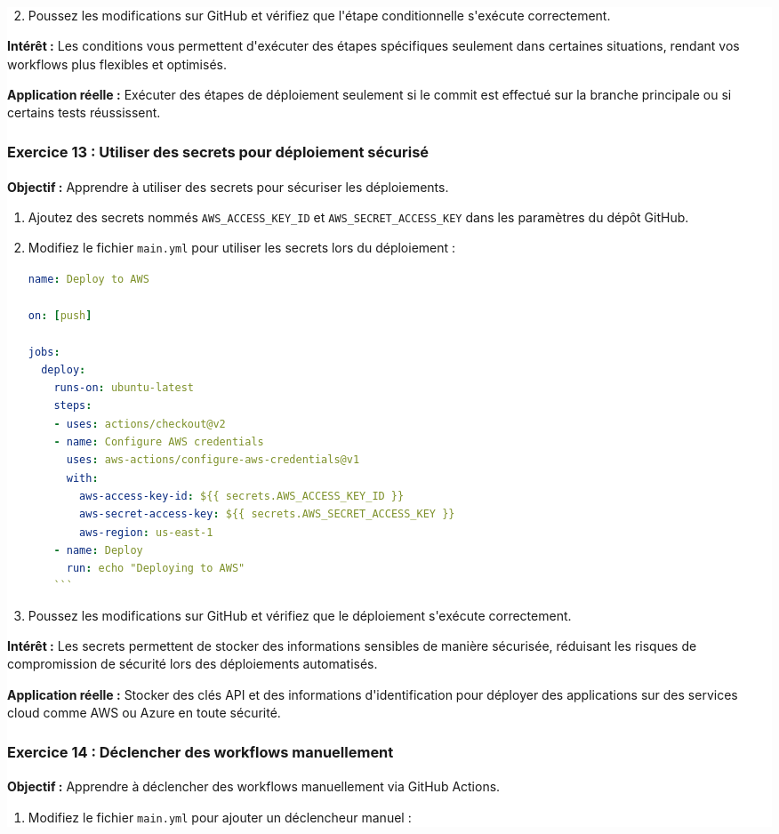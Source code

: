 2. Poussez les modifications sur GitHub et vérifiez que l'étape conditionnelle s'exécute correctement.

**Intérêt :**
Les conditions vous permettent d'exécuter des étapes spécifiques seulement dans certaines situations, rendant vos workflows plus flexibles et optimisés.

**Application réelle :**
Exécuter des étapes de déploiement seulement si le commit est effectué sur la branche principale ou si certains tests réussissent.

### Exercice 13 : Utiliser des secrets pour déploiement sécurisé

**Objectif :** Apprendre à utiliser des secrets pour sécuriser les déploiements.

1. Ajoutez des secrets nommés `AWS_ACCESS_KEY_ID` et `AWS_SECRET_ACCESS_KEY` dans les paramètres du dépôt GitHub.
2. Modifiez le fichier `main.yml` pour utiliser les secrets lors du déploiement :

    ```yaml
    name: Deploy to AWS

    on: [push]

    jobs:
      deploy:
        runs-on: ubuntu-latest
        steps:
        - uses: actions/checkout@v2
        - name: Configure AWS credentials
          uses: aws-actions/configure-aws-credentials@v1
          with:
            aws-access-key-id: ${{ secrets.AWS_ACCESS_KEY_ID }}
            aws-secret-access-key: ${{ secrets.AWS_SECRET_ACCESS_KEY }}
            aws-region: us-east-1
        - name: Deploy
          run: echo "Deploying to AWS"
        ```

3. Poussez les modifications sur GitHub et vérifiez que le déploiement s'exécute correctement.

**Intérêt :**
Les secrets permettent de stocker des informations sensibles de manière sécurisée, réduisant les risques de compromission de sécurité lors des déploiements automatisés.

**Application réelle :**
Stocker des clés API et des informations d'identification pour déployer des applications sur des services cloud comme AWS ou Azure en toute sécurité.

### Exercice 14 : Déclencher des workflows manuellement

**Objectif :** Apprendre à déclencher des workflows manuellement via GitHub Actions.

1. Modifiez le fichier `main.yml` pour ajouter un déclencheur manuel :
